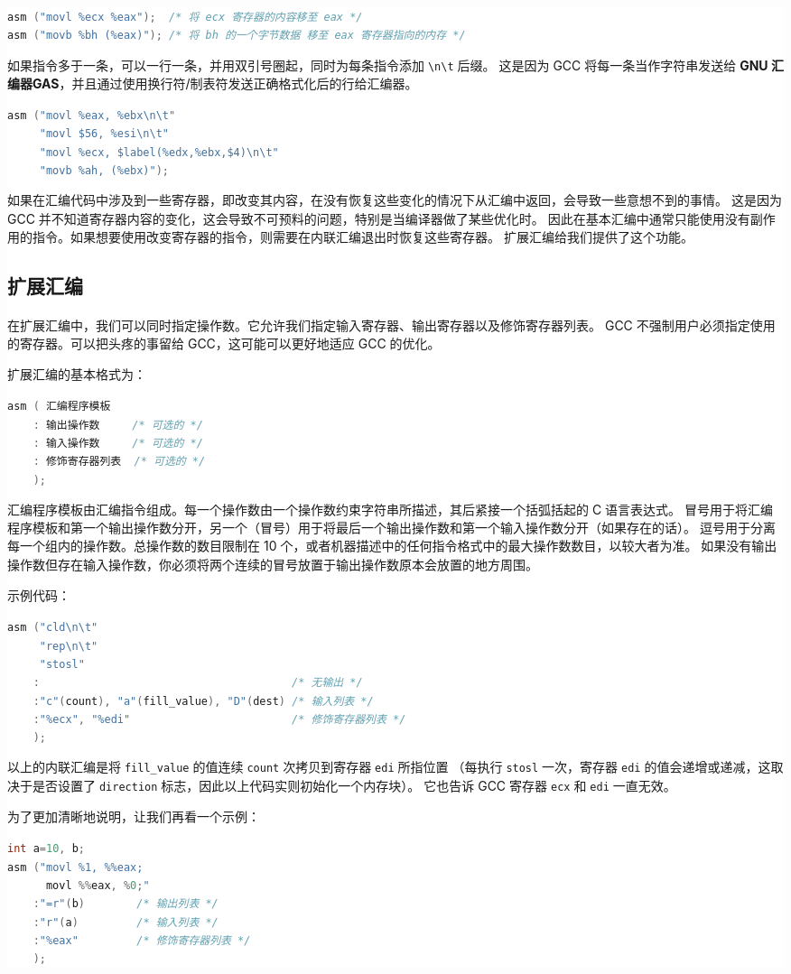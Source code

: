 ```c
asm ("movl %ecx %eax");  /* 将 ecx 寄存器的内容移至 eax */
asm ("movb %bh (%eax)"); /* 将 bh 的一个字节数据 移至 eax 寄存器指向的内存 */
```

如果指令多于一条，可以一行一条，并用双引号圈起，同时为每条指令添加 `\n\t` 后缀。 这是因为 GCC 将每一条当作字符串发送给 **GNU 汇编器GAS**，并且通过使用换行符/制表符发送正确格式化后的行给汇编器。

```c
asm ("movl %eax, %ebx\n\t"
     "movl $56, %esi\n\t"
     "movl %ecx, $label(%edx,%ebx,$4)\n\t"
     "movb %ah, (%ebx)");
```

如果在汇编代码中涉及到一些寄存器，即改变其内容，在没有恢复这些变化的情况下从汇编中返回，会导致一些意想不到的事情。 这是因为 GCC 并不知道寄存器内容的变化，这会导致不可预料的问题，特别是当编译器做了某些优化时。 因此在基本汇编中通常只能使用没有副作用的指令。如果想要使用改变寄存器的指令，则需要在内联汇编退出时恢复这些寄存器。 扩展汇编给我们提供了这个功能。

## 扩展汇编

在扩展汇编中，我们可以同时指定操作数。它允许我们指定输入寄存器、输出寄存器以及修饰寄存器列表。 GCC 不强制用户必须指定使用的寄存器。可以把头疼的事留给 GCC，这可能可以更好地适应 GCC 的优化。

扩展汇编的基本格式为：

```c
asm ( 汇编程序模板
    : 输出操作数     /* 可选的 */
    : 输入操作数     /* 可选的 */
    : 修饰寄存器列表  /* 可选的 */
    );
```

汇编程序模板由汇编指令组成。每一个操作数由一个操作数约束字符串所描述，其后紧接一个括弧括起的 C 语言表达式。 冒号用于将汇编程序模板和第一个输出操作数分开，另一个（冒号）用于将最后一个输出操作数和第一个输入操作数分开（如果存在的话）。 逗号用于分离每一个组内的操作数。总操作数的数目限制在 10 个，或者机器描述中的任何指令格式中的最大操作数数目，以较大者为准。 如果没有输出操作数但存在输入操作数，你必须将两个连续的冒号放置于输出操作数原本会放置的地方周围。

示例代码：

```c
asm ("cld\n\t"
     "rep\n\t"
     "stosl"
    :                                       /* 无输出 */
    :"c"(count), "a"(fill_value), "D"(dest) /* 输入列表 */
    :"%ecx", "%edi"                         /* 修饰寄存器列表 */
    );
```

以上的内联汇编是将 `fill_value` 的值连续 `count` 次拷贝到寄存器 `edi` 所指位置 （每执行 `stosl` 一次，寄存器 `edi` 的值会递增或递减，这取决于是否设置了 `direction` 标志，因此以上代码实则初始化一个内存块）。 它也告诉 GCC 寄存器 `ecx` 和 `edi` 一直无效。

为了更加清晰地说明，让我们再看一个示例：

```c
int a=10, b;
asm ("movl %1, %%eax;
      movl %%eax, %0;"
    :"=r"(b)        /* 输出列表 */
    :"r"(a)         /* 输入列表 */
    :"%eax"         /* 修饰寄存器列表 */
    );
```
